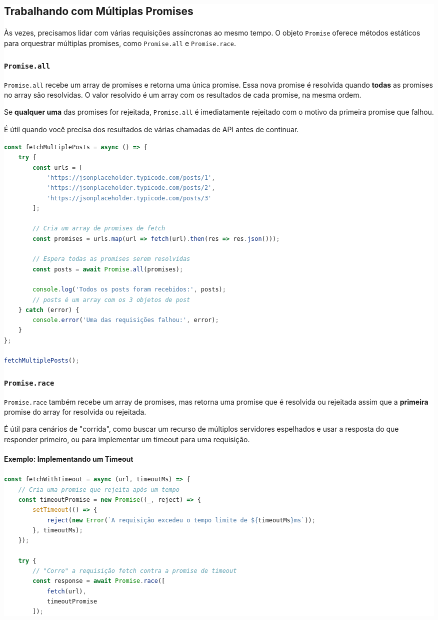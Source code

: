 ## Trabalhando com Múltiplas Promises

Às vezes, precisamos lidar com várias requisições assíncronas ao mesmo tempo. O objeto `Promise` oferece métodos estáticos para orquestrar múltiplas promises, como `Promise.all` e `Promise.race`.

### `Promise.all`

`Promise.all` recebe um array de promises e retorna uma única promise. Essa nova promise é resolvida quando **todas** as promises no array são resolvidas. O valor resolvido é um array com os resultados de cada promise, na mesma ordem.

Se **qualquer uma** das promises for rejeitada, `Promise.all` é imediatamente rejeitado com o motivo da primeira promise que falhou.

É útil quando você precisa dos resultados de várias chamadas de API antes de continuar.

```javascript
const fetchMultiplePosts = async () => {
    try {
        const urls = [
            'https://jsonplaceholder.typicode.com/posts/1',
            'https://jsonplaceholder.typicode.com/posts/2',
            'https://jsonplaceholder.typicode.com/posts/3'
        ];

        // Cria um array de promises de fetch
        const promises = urls.map(url => fetch(url).then(res => res.json()));

        // Espera todas as promises serem resolvidas
        const posts = await Promise.all(promises);

        console.log('Todos os posts foram recebidos:', posts);
        // posts é um array com os 3 objetos de post
    } catch (error) {
        console.error('Uma das requisições falhou:', error);
    }
};

fetchMultiplePosts();
```

### `Promise.race`

`Promise.race` também recebe um array de promises, mas retorna uma promise que é resolvida ou rejeitada assim que a **primeira** promise do array for resolvida ou rejeitada.

É útil para cenários de "corrida", como buscar um recurso de múltiplos servidores espelhados e usar a resposta do que responder primeiro, ou para implementar um timeout para uma requisição.

#### Exemplo: Implementando um Timeout

```javascript
const fetchWithTimeout = async (url, timeoutMs) => {
    // Cria uma promise que rejeita após um tempo
    const timeoutPromise = new Promise((_, reject) => {
        setTimeout(() => {
            reject(new Error(`A requisição excedeu o tempo limite de ${timeoutMs}ms`));
        }, timeoutMs);
    });

    try {
        // "Corre" a requisição fetch contra a promise de timeout
        const response = await Promise.race([
            fetch(url),
            timeoutPromise
        ]);
```